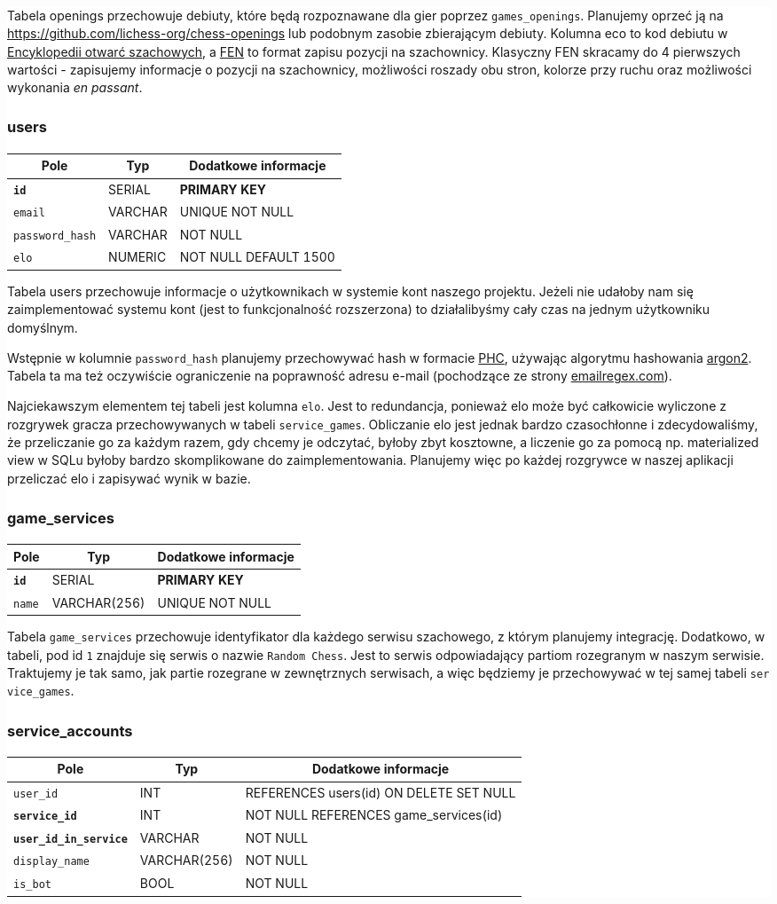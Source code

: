 Tabela openings przechowuje debiuty, które będą rozpoznawane dla gier poprzez `games_openings`. Planujemy oprzeć ją na <https://github.com/lichess-org/chess-openings> lub podobnym zasobie zbierającym debiuty. Kolumna eco to kod debiutu w [Encyklopedii otwarć szachowych](https://pl.wikipedia.org/wiki/Encyklopedia_otwar%C4%87_szachowych), a [FEN](https://pl.wikipedia.org/wiki/Notacja_Forsytha-Edwardsa) to format zapisu pozycji na szachownicy. Klasyczny FEN skracamy do 4 pierwszych wartości - zapisujemy informacje o pozycji na szachownicy, możliwości roszady obu stron, kolorze przy ruchu oraz możliwości wykonania *en passant*.


### users

| Pole            | Typ     | Dodatkowe informacje  |
| --------------- | ------- | --------------------- |
| **`id`**        | SERIAL  | **PRIMARY KEY**       |
| `email`         | VARCHAR | UNIQUE NOT NULL       |
| `password_hash` | VARCHAR | NOT NULL              |
| `elo`           | NUMERIC | NOT NULL DEFAULT 1500 |

Tabela users przechowuje informacje o użytkownikach w systemie kont naszego projektu. Jeżeli nie udałoby nam się zaimplementować systemu kont (jest to funkcjonalność rozszerzona) to działalibyśmy cały czas na jednym użytkowniku domyślnym.

Wstępnie w kolumnie `password_hash` planujemy przechowywać hash w formacie [PHC](https://github.com/P-H-C/phc-string-format/blob/master/phc-sf-spec.md), używając algorytmu hashowania [argon2](https://en.wikipedia.org/wiki/Argon2). Tabela ta ma też oczywiście ograniczenie na poprawność adresu e-mail (pochodzące ze strony [emailregex.com](http://emailregex.com)).

Najciekawszym elementem tej tabeli jest kolumna `elo`. Jest to redundancja, ponieważ elo może być całkowicie wyliczone z rozgrywek gracza przechowywanych w tabeli `service_games`. Obliczanie elo jest jednak bardzo czasochłonne i zdecydowaliśmy, że przeliczanie go za każdym razem, gdy chcemy je odczytać, byłoby zbyt kosztowne, a liczenie go za pomocą np. materialized view w SQLu byłoby bardzo skomplikowane do zaimplementowania. Planujemy więc po każdej rozgrywce w naszej aplikacji przeliczać elo i zapisywać wynik w bazie.


### game\_services

| Pole     | Typ          | Dodatkowe informacje |
| -------- | ------------ | -------------------- |
| **`id`** | SERIAL       | **PRIMARY KEY**      |
| `name`   | VARCHAR(256) | UNIQUE NOT NULL      |

Tabela `game_services` przechowuje identyfikator dla każdego serwisu szachowego, z którym planujemy integrację. Dodatkowo, w tabeli, pod id `1` znajduje się serwis o nazwie `Random Chess`. Jest to serwis odpowiadający partiom rozegranym w naszym serwisie. Traktujemy je tak samo, jak partie rozegrane w zewnętrznych serwisach, a więc będziemy je przechowywać w tej samej tabeli `service_games`.


### service\_accounts

| Pole                     | Typ          | Dodatkowe informacje                    |
| ------------------------ | ------------ | --------------------------------------- |
| `user_id`                | INT          | REFERENCES users(id) ON DELETE SET NULL |
| **`service_id`**         | INT          | NOT NULL REFERENCES game\_services(id)  |
| **`user_id_in_service`** | VARCHAR      | NOT NULL                                |
| `display_name`           | VARCHAR(256) | NOT NULL                                |
| `is_bot`                 | BOOL         | NOT NULL                                |
